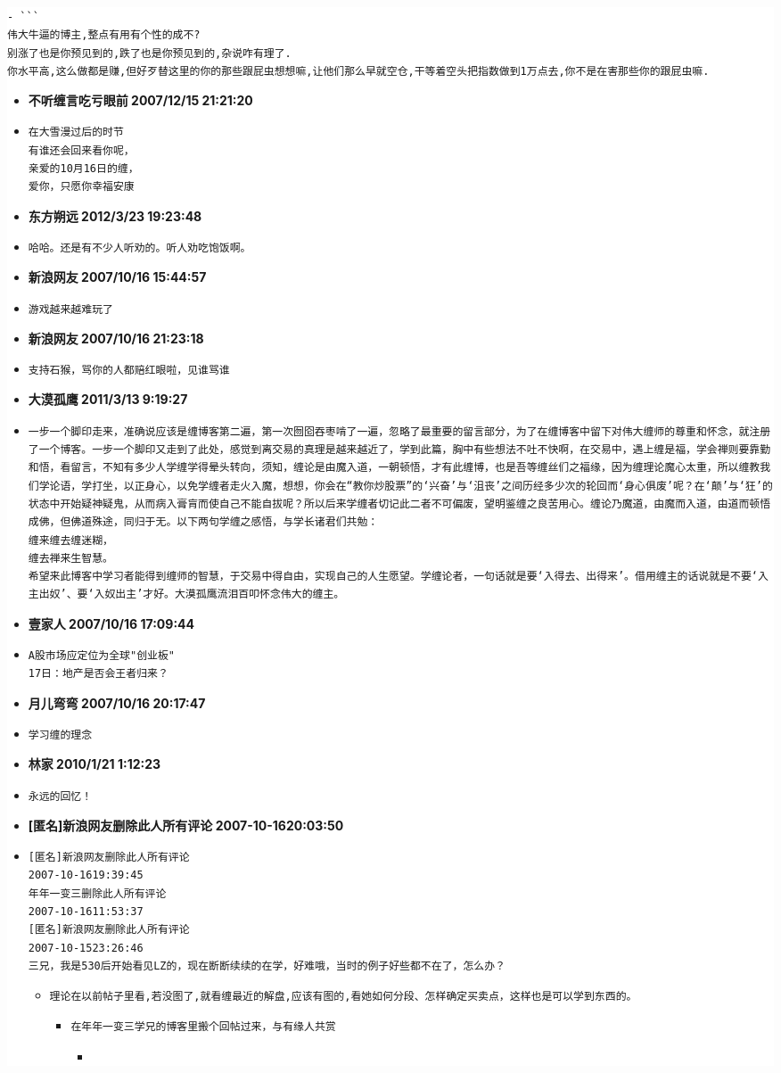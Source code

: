   ```
- ```
  伟大牛逼的博主,整点有用有个性的成不?
  别涨了也是你预见到的,跌了也是你预见到的,杂说咋有理了.
  你水平高,这么做都是赚,但好歹替这里的你的那些跟屁虫想想嘛,让他们那么早就空仓,干等着空头把指数做到1万点去,你不是在害那些你的跟屁虫嘛.
  ```
- **不听缠言吃亏眼前 2007/12/15 21:21:20**
- ```
  在大雪漫过后的时节
  有谁还会回来看你呢，
  亲爱的10月16日的缠，
  爱你，只愿你幸福安康
  ```
- **东方朔远 2012/3/23 19:23:48**
- ```
  哈哈。还是有不少人听劝的。听人劝吃饱饭啊。
  ```
- **新浪网友 2007/10/16 15:44:57**
- ```
  游戏越来越难玩了
  ```
- **新浪网友 2007/10/16 21:23:18**
- ```
  支持石猴，骂你的人都赔红眼啦，见谁骂谁
  ```
- **大漠孤鹰 2011/3/13 9:19:27**
- ```
  一步一个脚印走来，准确说应该是缠博客第二遍，第一次囫囵吞枣啃了一遍，忽略了最重要的留言部分，为了在缠博客中留下对伟大缠师的尊重和怀念，就注册了一个博客。一步一个脚印又走到了此处，感觉到离交易的真理是越来越近了，学到此篇，胸中有些想法不吐不快啊，在交易中，遇上缠是福，学会禅则要靠勤和悟，看留言，不知有多少人学缠学得晕头转向，须知，缠论是由魔入道，一朝顿悟，才有此缠博，也是吾等缠丝们之福缘，因为缠理论魔心太重，所以缠教我们学论语，学打坐，以正身心，以免学缠者走火入魔，想想，你会在“教你炒股票”的‘兴奋’与‘沮丧’之间历经多少次的轮回而‘身心俱废’呢？在‘颠’与‘狂’的状态中开始疑神疑鬼，从而病入膏肓而使自己不能自拔呢？所以后来学缠者切记此二者不可偏废，望明鉴缠之良苦用心。缠论乃魔道，由魔而入道，由道而顿悟成佛，但佛道殊途，同归于无。以下两句学缠之感悟，与学长诸君们共勉：
  缠来缠去缠迷糊，
  缠去禅来生智慧。
  希望来此博客中学习者能得到缠师的智慧，于交易中得自由，实现自己的人生愿望。学缠论者，一句话就是要‘入得去、出得来’。借用缠主的话说就是不要‘入主出奴’、要‘入奴出主’才好。大漠孤鹰流泪百叩怀念伟大的缠主。
  ```
- **壹家人 2007/10/16 17:09:44**
- ```
  A股市场应定位为全球"创业板"
  17日：地产是否会王者归来？
  ```
- **月儿弯弯 2007/10/16 20:17:47**
- ```
  学习缠的理念
  ```
- **林家 2010/1/21 1:12:23**
- ```
  永远的回忆！
  ```
- **[匿名]新浪网友删除此人所有评论 2007-10-1620:03:50**
- ```
  [匿名]新浪网友删除此人所有评论
  2007-10-1619:39:45
  年年一变三删除此人所有评论
  2007-10-1611:53:37
  [匿名]新浪网友删除此人所有评论
  2007-10-1523:26:46
  三兄，我是530后开始看见LZ的，现在断断续续的在学，好难哦，当时的例子好些都不在了，怎么办？
  ```
   - ```
     理论在以前帖子里看,若没图了,就看缠最近的解盘,应该有图的,看她如何分段、怎样确定买卖点，这样也是可以学到东西的。
     ```
      - ```
        在年年一变三学兄的博客里搬个回帖过来，与有缘人共赏
        ```
         - ```
  ```